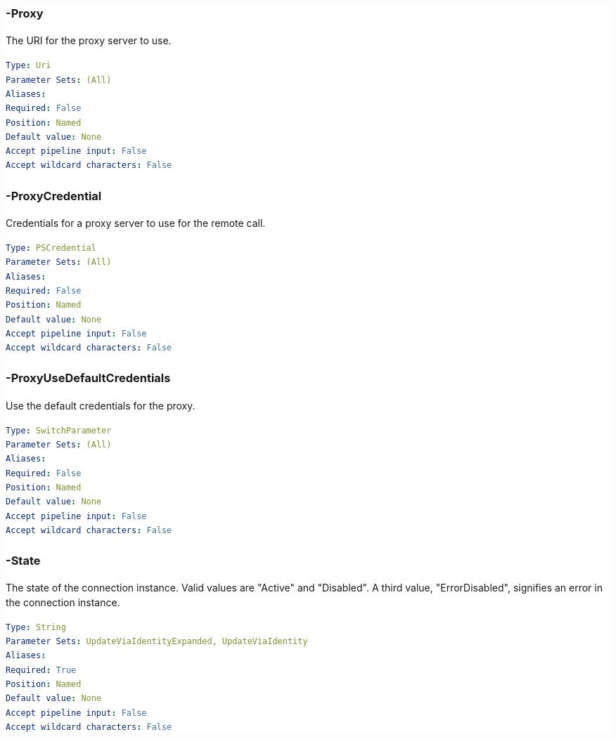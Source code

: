 ### -Proxy
The URI for the proxy server to use.

```yaml
Type: Uri
Parameter Sets: (All)
Aliases:
Required: False
Position: Named
Default value: None
Accept pipeline input: False
Accept wildcard characters: False
```

### -ProxyCredential
Credentials for a proxy server to use for the remote call.

```yaml
Type: PSCredential
Parameter Sets: (All)
Aliases:
Required: False
Position: Named
Default value: None
Accept pipeline input: False
Accept wildcard characters: False
```

### -ProxyUseDefaultCredentials
Use the default credentials for the proxy.

```yaml
Type: SwitchParameter
Parameter Sets: (All)
Aliases:
Required: False
Position: Named
Default value: None
Accept pipeline input: False
Accept wildcard characters: False
```

### -State
The state of the connection instance. Valid values are "Active" and "Disabled". A third value, "ErrorDisabled", signifies an error in the connection instance.

```yaml
Type: String
Parameter Sets: UpdateViaIdentityExpanded, UpdateViaIdentity
Aliases:
Required: True
Position: Named
Default value: None
Accept pipeline input: False
Accept wildcard characters: False
```
